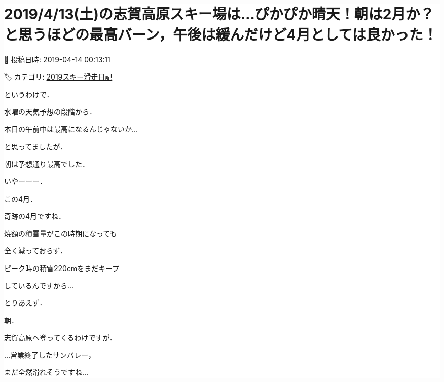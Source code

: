 # 2019/4/13(土)の志賀高原スキー場は…ぴかぴか晴天！朝は2月か？と思うほどの最高バーン，午後は緩んだけど4月としては良かった！

📅 投稿日時: 2019-04-14 00:13:11

🏷️ カテゴリ: [2019スキー滑走日記](c3e4496fc0fb7f9c17ff21214a35b1ace.md)

というわけで．


水曜の天気予想の段階から．


本日の午前中は最高になるんじゃないか…


と思ってましたが．


朝は予想通り最高でした．





いやーーー．


この4月．


奇跡の4月ですね．


焼額の積雪量がこの時期になっても


全く減っておらず．


ピーク時の積雪220cmをまだキープ


しているんですから…





とりあえず．


朝．


志賀高原へ登ってくるわけですが．


…営業終了したサンバレー，


まだ全然滑れそうですね…



